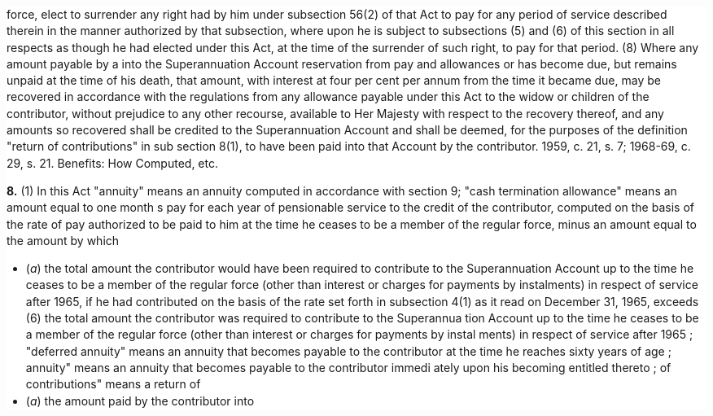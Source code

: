 force, elect to surrender any right had by him
under subsection 56(2) of that Act to pay for
any period of service described therein in the
manner authorized by that subsection, where
upon he is subject to subsections (5) and (6) of
this section in all respects as though he had
elected under this Act, at the time of the
surrender of such right, to pay for that period.
(8) Where any amount payable by a
into the Superannuation Account
reservation from pay and allowances or
has become due, but remains unpaid
at the time of his death, that amount, with
interest at four per cent per annum from the
time it became due, may be recovered in
accordance with the regulations from any
allowance payable under this Act to the
widow or children of the contributor, without
prejudice to any other recourse, available to
Her Majesty with respect to the recovery
thereof, and any amounts so recovered shall
be credited to the Superannuation Account
and shall be deemed, for the purposes of the
definition "return of contributions" in sub
section 8(1), to have been paid into that
Account by the contributor. 1959, c. 21, s. 7;
1968-69, c. 29, s. 21.
Benefits: How Computed, etc.

**8.** (1) In this Act
"annuity" means an annuity computed in
accordance with section 9;
"cash termination allowance" means an
amount equal to one month s pay for each
year of pensionable service to the credit of
the contributor, computed on the basis of
the rate of pay authorized to be paid to
him at the time he ceases to be a member
of the regular force, minus an amount equal
to the amount by which
  * (_a_) the total amount the contributor would
have been required to contribute to the
Superannuation Account up to the time he
ceases to be a member of the regular force
(other than interest or charges for payments
by instalments) in respect of service after
1965, if he had contributed on the basis of
the rate set forth in subsection 4(1) as it
read on December 31, 1965,
exceeds
(6) the total amount the contributor was
required to contribute to the Superannua
tion Account up to the time he ceases to be
a member of the regular force (other than
interest or charges for payments by instal
ments) in respect of service after 1965 ;
"deferred annuity" means an annuity that
becomes payable to the contributor at the
time he reaches sixty years of age ;
annuity" means an annuity that
becomes payable to the contributor immedi
ately upon his becoming entitled thereto ;
of contributions" means a return of
  * (_a_) the amount paid by the contributor into